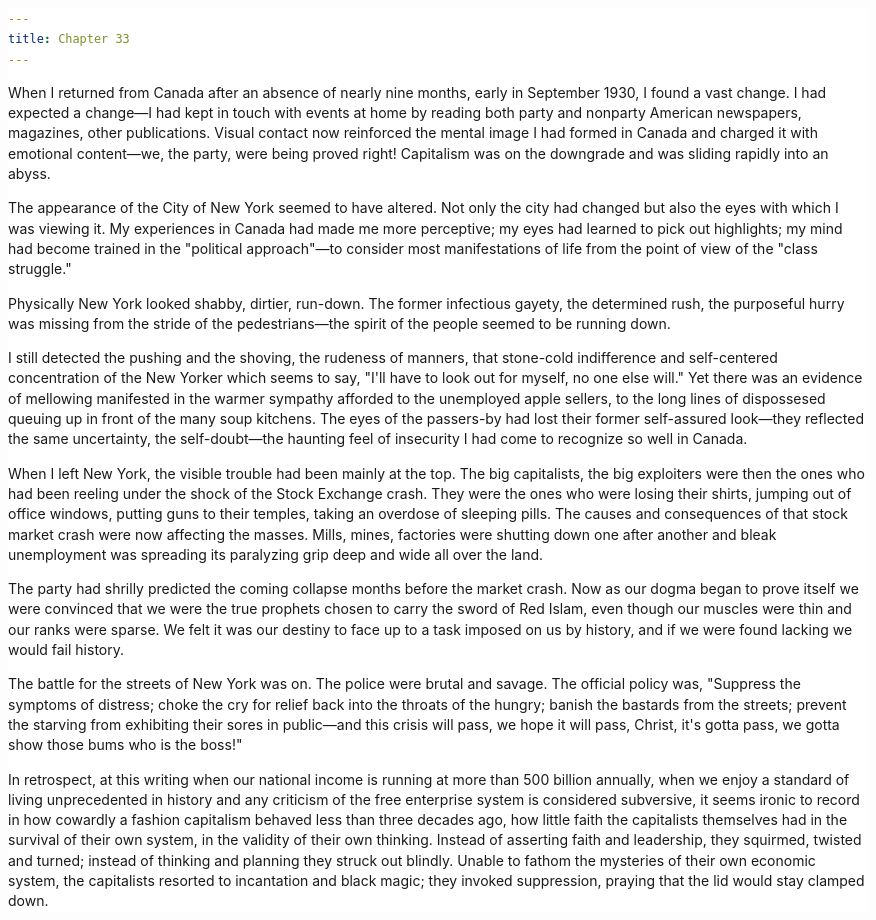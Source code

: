 ```yaml
---
title: Chapter 33
---
```


When I returned from Canada after an absence of nearly nine months, early in September 1930, I found a vast change. I had expected a change—I had kept in touch with events at home by reading both party and nonparty American newspapers, magazines, other publications. Visual contact now reinforced the mental image I had formed in Canada and charged it with emotional content—we, the party, were being proved right! Capitalism was on the downgrade and was sliding rapidly into an abyss.

The appearance of the City of New York seemed to have altered. Not only the city had changed but also the eyes with which I was viewing it. My experiences in Canada had made me more perceptive; my eyes had learned to pick out highlights; my mind had become trained in the "political approach"—to consider most manifestations of life from the point of view of the "class struggle."

Physically New York looked shabby, dirtier, run-down. The former infectious gayety, the determined rush, the purposeful hurry was missing from the stride of the pedestrians—the spirit of the people seemed to be running down.

I still detected the pushing and the shoving, the rudeness of manners, that stone-cold indifference and self-centered concentration of the New Yorker which seems to say, "I'll have to look out for myself, no one else will." Yet there was an evidence of mellowing manifested in the warmer sympathy afforded to the unemployed apple sellers, to the long lines of dispossesed queuing up in front of the many soup kitchens. The eyes of the passers-by had lost their former self-assured look—they reflected the same uncertainty, the self-doubt—the haunting feel of insecurity I had come to recognize so well in Canada.

When I left New York, the visible trouble had been mainly at the top. The big capitalists, the big exploiters were then the ones who had been reeling under the shock of the Stock Exchange crash. They were the ones who were losing their shirts, jumping out of office windows, putting guns to their temples, taking an overdose of sleeping pills. The causes and consequences of that stock market crash were now affecting the masses. Mills, mines, factories were shutting down one after another and bleak unemployment was spreading its paralyzing grip deep and wide all over the land.

The party had shrilly predicted the coming collapse months before the market crash. Now as our dogma began to prove itself we were convinced that we were the true prophets chosen to carry the sword of Red Islam, even though our muscles were thin and our ranks were sparse. We felt it was our destiny to face up to a task imposed on us by history, and if we were found lacking we would fail history.

The battle for the streets of New York was on. The police were brutal and savage. The official policy was, "Suppress the symptoms of distress; choke the cry for relief back into the throats of the hungry; banish the bastards from the streets; prevent the starving from exhibiting their sores in public—and this crisis will pass, we hope it will pass, Christ, it's gotta pass, we gotta show those bums who is the boss!"

In retrospect, at this writing when our national income is running at more than 500 billion annually, when we enjoy a standard of living unprecedented in history and any criticism of the free enterprise system is considered subversive, it seems ironic to record in how cowardly a fashion capitalism behaved less than three decades ago, how little faith the capitalists themselves had in the survival of their own system, in the validity of their own thinking. Instead of asserting faith and leadership, they squirmed, twisted and turned; instead of thinking and planning they struck out blindly. Unable to fathom the mysteries of their own economic system, the capitalists resorted to incantation and black magic; they invoked suppression, praying that the lid would stay clamped down.

